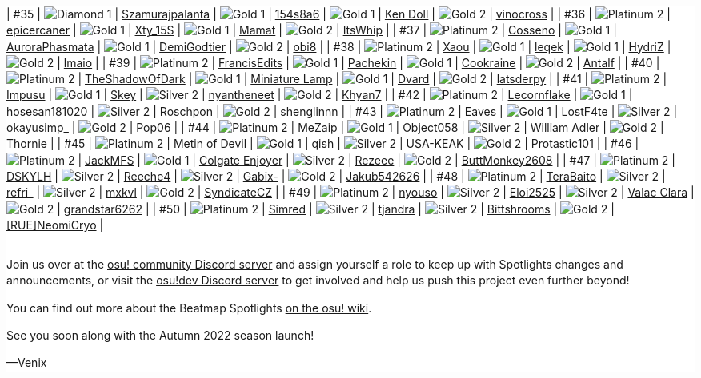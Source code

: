| #35 | ![][summer-2022-osu!-diamond-2] | [Szamurajpalanta](https://osu.ppy.sh/users/13825103) | ![][summer-2022-taiko-gold-2] | [154s8a6](https://osu.ppy.sh/users/7562543) | ![][summer-2022-ctb-gold-2] | [Ken Doll](https://osu.ppy.sh/users/485474) | ![][summer-2022-mania-gold-3] | [vinocross](https://osu.ppy.sh/users/28424279) |
| #36 | ![][summer-2022-osu!-platinum-3] | [epicercaner](https://osu.ppy.sh/users/4981738) | ![][summer-2022-taiko-gold-2] | [Xty_15S](https://osu.ppy.sh/users/26031324) | ![][summer-2022-ctb-gold-2] | [Mamat](https://osu.ppy.sh/users/3031177) | ![][summer-2022-mania-gold-3] | [ItsWhip](https://osu.ppy.sh/users/12662568) |
| #37 | ![][summer-2022-osu!-platinum-3] | [Cosseno](https://osu.ppy.sh/users/3170543) | ![][summer-2022-taiko-gold-2] | [AuroraPhasmata](https://osu.ppy.sh/users/13664116) | ![][summer-2022-ctb-gold-2] | [DemiGodtier](https://osu.ppy.sh/users/8348072) | ![][summer-2022-mania-gold-3] | [obi8](https://osu.ppy.sh/users/30494093) |
| #38 | ![][summer-2022-osu!-platinum-3] | [Xaou](https://osu.ppy.sh/users/16583294) | ![][summer-2022-taiko-gold-2] | [leqek](https://osu.ppy.sh/users/1517607) | ![][summer-2022-ctb-gold-2] | [HydriZ](https://osu.ppy.sh/users/14329375) | ![][summer-2022-mania-gold-3] | [lmaio](https://osu.ppy.sh/users/24547179) |
| #39 | ![][summer-2022-osu!-platinum-3] | [FrancisEdits](https://osu.ppy.sh/users/11655630) | ![][summer-2022-taiko-gold-2] | [Pachekin](https://osu.ppy.sh/users/8257441) | ![][summer-2022-ctb-gold-2] | [Cookraine](https://osu.ppy.sh/users/6655145) | ![][summer-2022-mania-gold-3] | [Antalf](https://osu.ppy.sh/users/8793773) |
| #40 | ![][summer-2022-osu!-platinum-3] | [TheShadowOfDark](https://osu.ppy.sh/users/5795337) | ![][summer-2022-taiko-gold-2] | [Miniature Lamp](https://osu.ppy.sh/users/9821194) | ![][summer-2022-ctb-gold-2] | [Dvard](https://osu.ppy.sh/users/11140431) | ![][summer-2022-mania-gold-3] | [latsderpy](https://osu.ppy.sh/users/16480419) |
| #41 | ![][summer-2022-osu!-platinum-3] | [Impusu](https://osu.ppy.sh/users/8010570) | ![][summer-2022-taiko-gold-2] | [Skey](https://osu.ppy.sh/users/7718539) | ![][summer-2022-ctb-silver-3] | [nyantheneet](https://osu.ppy.sh/users/10452352) | ![][summer-2022-mania-gold-3] | [Khyan7](https://osu.ppy.sh/users/19334696) |
| #42 | ![][summer-2022-osu!-platinum-3] | [Lecornflake](https://osu.ppy.sh/users/10108121) | ![][summer-2022-taiko-gold-2] | [hosesan181020](https://osu.ppy.sh/users/23280447) | ![][summer-2022-ctb-silver-3] | [Roschpon](https://osu.ppy.sh/users/7143046) | ![][summer-2022-mania-gold-3] | [shenglinnn](https://osu.ppy.sh/users/10286018) |
| #43 | ![][summer-2022-osu!-platinum-3] | [Eaves](https://osu.ppy.sh/users/8563062) | ![][summer-2022-taiko-gold-2] | [LostF4te](https://osu.ppy.sh/users/30370354) | ![][summer-2022-ctb-silver-3] | [okayusimp_](https://osu.ppy.sh/users/30241645) | ![][summer-2022-mania-gold-3] | [Pop06](https://osu.ppy.sh/users/22620088) |
| #44 | ![][summer-2022-osu!-platinum-3] | [MeZaip](https://osu.ppy.sh/users/11093794) | ![][summer-2022-taiko-gold-2] | [Object058](https://osu.ppy.sh/users/28756454) | ![][summer-2022-ctb-silver-3] | [William Adler](https://osu.ppy.sh/users/13712671) | ![][summer-2022-mania-gold-3] | [Thornie](https://osu.ppy.sh/users/8915040) |
| #45 | ![][summer-2022-osu!-platinum-3] | [Metin of Devil](https://osu.ppy.sh/users/9897726) | ![][summer-2022-taiko-gold-2] | [qish](https://osu.ppy.sh/users/17050115) | ![][summer-2022-ctb-silver-3] | [USA-KEAK](https://osu.ppy.sh/users/6831777) | ![][summer-2022-mania-gold-3] | [Protastic101](https://osu.ppy.sh/users/6712747) |
| #46 | ![][summer-2022-osu!-platinum-3] | [JackMFS](https://osu.ppy.sh/users/8145297) | ![][summer-2022-taiko-gold-2] | [Colgate Enjoyer](https://osu.ppy.sh/users/20198397) | ![][summer-2022-ctb-silver-3] | [Rezeee](https://osu.ppy.sh/users/18086552) | ![][summer-2022-mania-gold-3] | [ButtMonkey2608](https://osu.ppy.sh/users/23226849) |
| #47 | ![][summer-2022-osu!-platinum-3] | [DSKYLH](https://osu.ppy.sh/users/12623324) | ![][summer-2022-taiko-silver-3] | [Reeche4](https://osu.ppy.sh/users/22547308) | ![][summer-2022-ctb-silver-3] | [Gabix-](https://osu.ppy.sh/users/19233041) | ![][summer-2022-mania-gold-3] | [Jakub542626](https://osu.ppy.sh/users/12696546) |
| #48 | ![][summer-2022-osu!-platinum-3] | [TeraBaito](https://osu.ppy.sh/users/16775174) | ![][summer-2022-taiko-silver-3] | [refri_](https://osu.ppy.sh/users/22096284) | ![][summer-2022-ctb-silver-3] | [mxkvl](https://osu.ppy.sh/users/12998330) | ![][summer-2022-mania-gold-3] | [SyndicateCZ](https://osu.ppy.sh/users/15689600) |
| #49 | ![][summer-2022-osu!-platinum-3] | [nyouso](https://osu.ppy.sh/users/1790189) | ![][summer-2022-taiko-silver-3] | [Eloi2525](https://osu.ppy.sh/users/14386290) | ![][summer-2022-ctb-silver-3] | [Valac Clara](https://osu.ppy.sh/users/20340480) | ![][summer-2022-mania-gold-3] | [grandstar6262](https://osu.ppy.sh/users/15148238) |
| #50 | ![][summer-2022-osu!-platinum-3] | [Simred](https://osu.ppy.sh/users/16533448) | ![][summer-2022-taiko-silver-3] | [tjandra](https://osu.ppy.sh/users/13695950) | ![][summer-2022-ctb-silver-3] | [Bittshrooms](https://osu.ppy.sh/users/9250996) | ![][summer-2022-mania-gold-3] | [[RUE]NeomiCryo](https://osu.ppy.sh/users/13513736) |

---

Join us over at the [osu! community Discord server](https://discord.gg/0Vxo9AsejDkGlk3H) and assign yourself a role to keep up with Spotlights changes and announcements, or visit the [osu!dev Discord server](https://discord.gg/ppy) to get involved and help us push this project even further beyond!

You can find out more about the Beatmap Spotlights [on the osu! wiki](/wiki/Beatmap_Spotlights).

See you soon along with the Autumn 2022 season launch!

—Venix

[osu!]: /wiki/shared/mode/osu.png "osu!"
[osu!taiko]: /wiki/shared/mode/taiko.png "osu!taiko"
[osu!catch]: /wiki/shared/mode/catch.png "osu!catch"
[osu!mania]: /wiki/shared/mode/mania.png "osu!mania"

[summer-2022-osu!-ri-3]: https://assets.ppy.sh/profile-badges/spotlights-2022/summer-2022-osu!-ri-3.png "Rhythm Incarnate 2"
[summer-2022-osu!-ri-2]: https://assets.ppy.sh/profile-badges/spotlights-2022/summer-2022-osu!-ri-2.png "Rhythm Incarnate 1"
[summer-2022-osu!-diamond-3]: https://assets.ppy.sh/profile-badges/spotlights-2022/summer-2022-osu!-diamond-3.png "Diamond 2"
[summer-2022-osu!-diamond-2]: https://assets.ppy.sh/profile-badges/spotlights-2022/summer-2022-osu!-diamond-2.png "Diamond 1"
[summer-2022-osu!-platinum-3]: https://assets.ppy.sh/profile-badges/spotlights-2022/summer-2022-osu!-platinum-3.png "Platinum 2"
[summer-2022-taiko-ri-3]: https://assets.ppy.sh/profile-badges/spotlights-2022/summer-2022-taiko-ri-3.png "Rhythm Incarnate 2"
[summer-2022-taiko-ri-2]: https://assets.ppy.sh/profile-badges/spotlights-2022/summer-2022-taiko-ri-2.png "Rhythm Incarnate 1"
[summer-2022-taiko-diamond-3]: https://assets.ppy.sh/profile-badges/spotlights-2022/summer-2022-taiko-diamond-3.png "Diamond 2"
[summer-2022-taiko-diamond-2]: https://assets.ppy.sh/profile-badges/spotlights-2022/summer-2022-taiko-diamond-2.png "Diamond 1"
[summer-2022-taiko-platinum-3]: https://assets.ppy.sh/profile-badges/spotlights-2022/summer-2022-taiko-platinum-3.png "Platinum 2"
[summer-2022-taiko-platinum-2]: https://assets.ppy.sh/profile-badges/spotlights-2022/summer-2022-taiko-platinum-2.png "Platinum 1"
[summer-2022-taiko-gold-3]: https://assets.ppy.sh/profile-badges/spotlights-2022/summer-2022-taiko-gold-3.png "Gold 2"
[summer-2022-taiko-gold-2]: https://assets.ppy.sh/profile-badges/spotlights-2022/summer-2022-taiko-gold-2.png "Gold 1"
[summer-2022-taiko-silver-3]: https://assets.ppy.sh/profile-badges/spotlights-2022/summer-2022-taiko-silver-3.png "Silver 2"
[summer-2022-ctb-ri-3]: https://assets.ppy.sh/profile-badges/spotlights-2022/summer-2022-ctb-ri-3.png "Rhythm Incarnate 2"
[summer-2022-ctb-ri-2]: https://assets.ppy.sh/profile-badges/spotlights-2022/summer-2022-ctb-ri-2.png "Rhythm Incarnate 1"
[summer-2022-ctb-diamond-3]: https://assets.ppy.sh/profile-badges/spotlights-2022/summer-2022-ctb-diamond-3.png "Diamond 2"
[summer-2022-ctb-diamond-2]: https://assets.ppy.sh/profile-badges/spotlights-2022/summer-2022-ctb-diamond-2.png "Diamond 1"
[summer-2022-ctb-platinum-3]: https://assets.ppy.sh/profile-badges/spotlights-2022/summer-2022-ctb-platinum-3.png "Platinum 2"
[summer-2022-ctb-platinum-2]: https://assets.ppy.sh/profile-badges/spotlights-2022/summer-2022-ctb-platinum-2.png "Platinum 1"
[summer-2022-ctb-gold-3]: https://assets.ppy.sh/profile-badges/spotlights-2022/summer-2022-ctb-gold-3.png "Gold 2"
[summer-2022-ctb-gold-2]: https://assets.ppy.sh/profile-badges/spotlights-2022/summer-2022-ctb-gold-2.png "Gold 1"
[summer-2022-ctb-silver-3]: https://assets.ppy.sh/profile-badges/spotlights-2022/summer-2022-ctb-silver-3.png "Silver 2"
[summer-2022-mania-ri-3]: https://assets.ppy.sh/profile-badges/spotlights-2022/summer-2022-mania-ri-3.png "Rhythm Incarnate 2"
[summer-2022-mania-ri-2]: https://assets.ppy.sh/profile-badges/spotlights-2022/summer-2022-mania-ri-2.png "Rhythm Incarnate 1"
[summer-2022-mania-diamond-3]: https://assets.ppy.sh/profile-badges/spotlights-2022/summer-2022-mania-diamond-3.png "Diamond 2"
[summer-2022-mania-diamond-2]: https://assets.ppy.sh/profile-badges/spotlights-2022/summer-2022-mania-diamond-2.png "Diamond 1"
[summer-2022-mania-platinum-3]: https://assets.ppy.sh/profile-badges/spotlights-2022/summer-2022-mania-platinum-3.png "Platinum 2"
[summer-2022-mania-platinum-2]: https://assets.ppy.sh/profile-badges/spotlights-2022/summer-2022-mania-platinum-2.png "Platinum 1"
[summer-2022-mania-gold-3]: https://assets.ppy.sh/profile-badges/spotlights-2022/summer-2022-mania-gold-3.png "Gold 2"